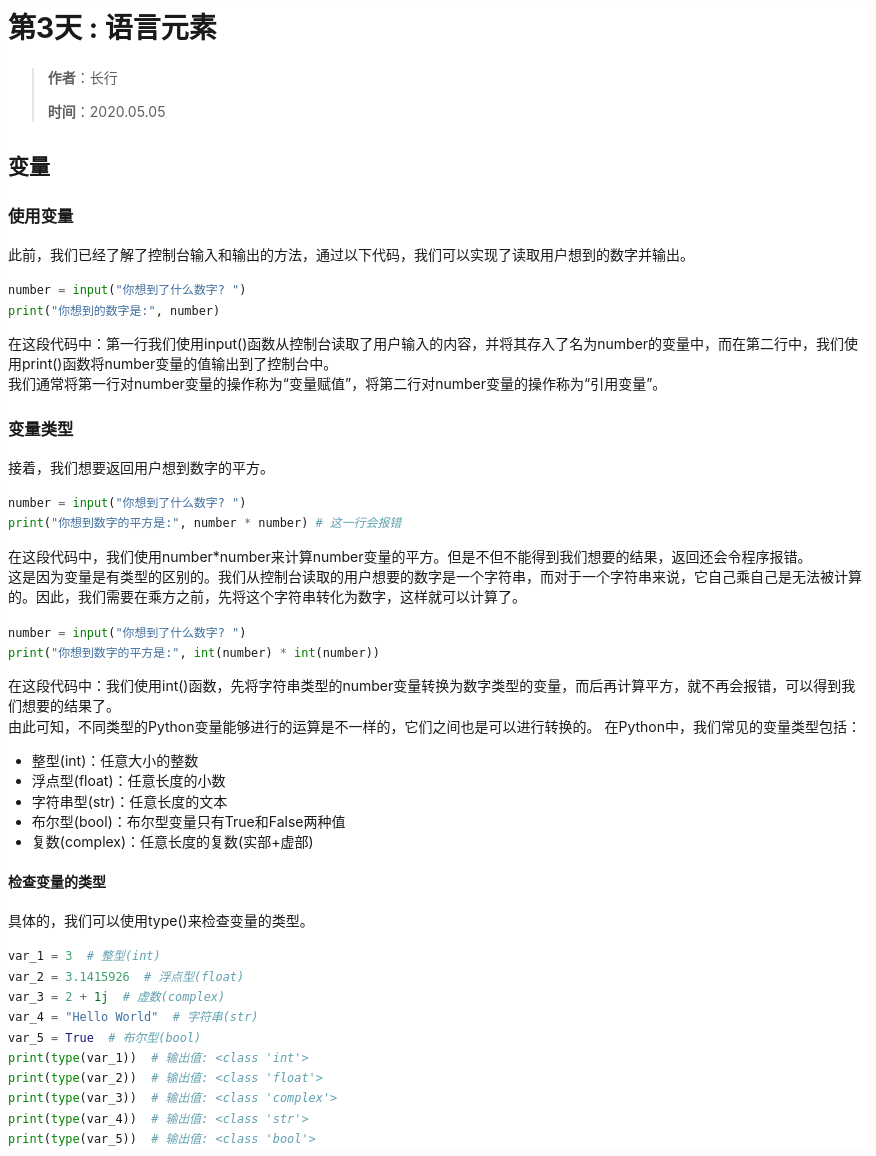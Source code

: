 # 第3天 : 语言元素
> **作者**：长行
>
> **时间**：2020.05.05

## 变量
### 使用变量
此前，我们已经了解了控制台输入和输出的方法，通过以下代码，我们可以实现了读取用户想到的数字并输出。

```python
number = input("你想到了什么数字? ")
print("你想到的数字是:", number)
```
在这段代码中：第一行我们使用input()函数从控制台读取了用户输入的内容，并将其存入了名为number的变量中，而在第二行中，我们使用print()函数将number变量的值输出到了控制台中。\
我们通常将第一行对number变量的操作称为“变量赋值”，将第二行对number变量的操作称为“引用变量”。
### 变量类型
接着，我们想要返回用户想到数字的平方。

```python
number = input("你想到了什么数字? ")
print("你想到数字的平方是:", number * number) # 这一行会报错
```
在这段代码中，我们使用number*number来计算number变量的平方。但是不但不能得到我们想要的结果，返回还会令程序报错。\
这是因为变量是有类型的区别的。我们从控制台读取的用户想要的数字是一个字符串，而对于一个字符串来说，它自己乘自己是无法被计算的。因此，我们需要在乘方之前，先将这个字符串转化为数字，这样就可以计算了。

```python
number = input("你想到了什么数字? ")
print("你想到数字的平方是:", int(number) * int(number))
```
在这段代码中：我们使用int()函数，先将字符串类型的number变量转换为数字类型的变量，而后再计算平方，就不再会报错，可以得到我们想要的结果了。\
由此可知，不同类型的Python变量能够进行的运算是不一样的，它们之间也是可以进行转换的。
在Python中，我们常见的变量类型包括：
* 整型(int)：任意大小的整数
* 浮点型(float)：任意长度的小数
* 字符串型(str)：任意长度的文本
* 布尔型(bool)：布尔型变量只有True和False两种值
* 复数(complex)：任意长度的复数(实部+虚部)

#### 检查变量的类型
具体的，我们可以使用type()来检查变量的类型。
```python
var_1 = 3  # 整型(int)
var_2 = 3.1415926  # 浮点型(float)
var_3 = 2 + 1j  # 虚数(complex)
var_4 = "Hello World"  # 字符串(str)
var_5 = True  # 布尔型(bool)
print(type(var_1))  # 输出值: <class 'int'>
print(type(var_2))  # 输出值: <class 'float'>
print(type(var_3))  # 输出值: <class 'complex'>
print(type(var_4))  # 输出值: <class 'str'>
print(type(var_5))  # 输出值: <class 'bool'>
```
